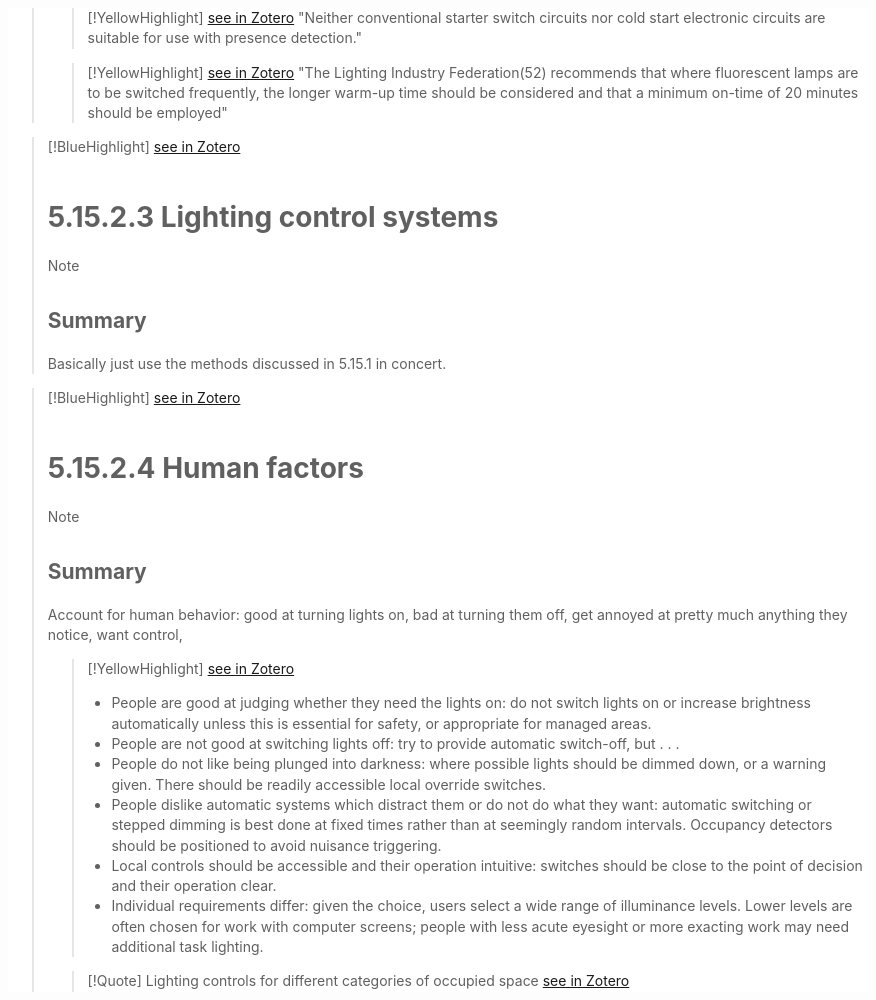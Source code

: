 >> [!YellowHighlight] [see in Zotero](zotero://open-pdf/library/items/2N6V2GLS?page=135&annotation=ISLNSNM4)
>> "Neither conventional starter switch circuits nor cold start electronic circuits are suitable for use with presence detection."
> 
>> [!YellowHighlight] [see in Zotero](zotero://open-pdf/library/items/2N6V2GLS?page=135&annotation=SYAHEQIG)
>> "The Lighting Industry Federation(52) recommends that where fluorescent lamps are to be switched frequently, the longer warm-up time should be considered and that a minimum on-time of 20 minutes should be employed"

> [!BlueHighlight] [see in Zotero](zotero://open-pdf/library/items/2N6V2GLS?page=135&annotation=27HT9L8L)
> # 5.15.2.3 Lighting control systems
> > [!note]
> > ## Summary
> > Basically just use the methods discussed in 5.15.1 in concert.

> [!BlueHighlight] [see in Zotero](zotero://open-pdf/library/items/2N6V2GLS?page=135&annotation=P44FVSZJ)
> # 5.15.2.4 Human factors
> > [!note]
> > ## Summary
> > Account for human behavior:
> > good at turning lights on,
> > bad at turning them off,
> > get annoyed at pretty much anything they notice,
> > want control,
>
>> [!YellowHighlight] [see in Zotero](zotero://open-pdf/library/items/2N6V2GLS?page=135&annotation=IFUUBYW5)
>> - People are good at judging whether they need the lights on: do not switch lights on or increase brightness automatically unless this is essential for safety, or appropriate for managed areas.  
>> - People are not good at switching lights off: try to provide automatic switch-off, but . . .  
>> - People do not like being plunged into darkness: where possible lights should be dimmed down, or a warning given. There should be readily accessible local override switches.  
>> - People dislike automatic systems which distract them or do not do what they want: automatic switching or stepped dimming is best done at fixed times rather than at seemingly random intervals. Occupancy detectors should be positioned to avoid nuisance triggering.  
>> - Local controls should be accessible and their operation intuitive: switches should be close to the point of decision and their operation clear.  
>> - Individual requirements differ: given the choice, users select a wide range of illuminance levels. Lower levels are often chosen for work with computer screens; people with less acute eyesight or more exacting work may need additional task lighting.
> 
>> [!Quote] Lighting controls for different categories of occupied space [see in Zotero](zotero://open-pdf/library/items/2N6V2GLS?page=136&annotation=G6CZR8HG)